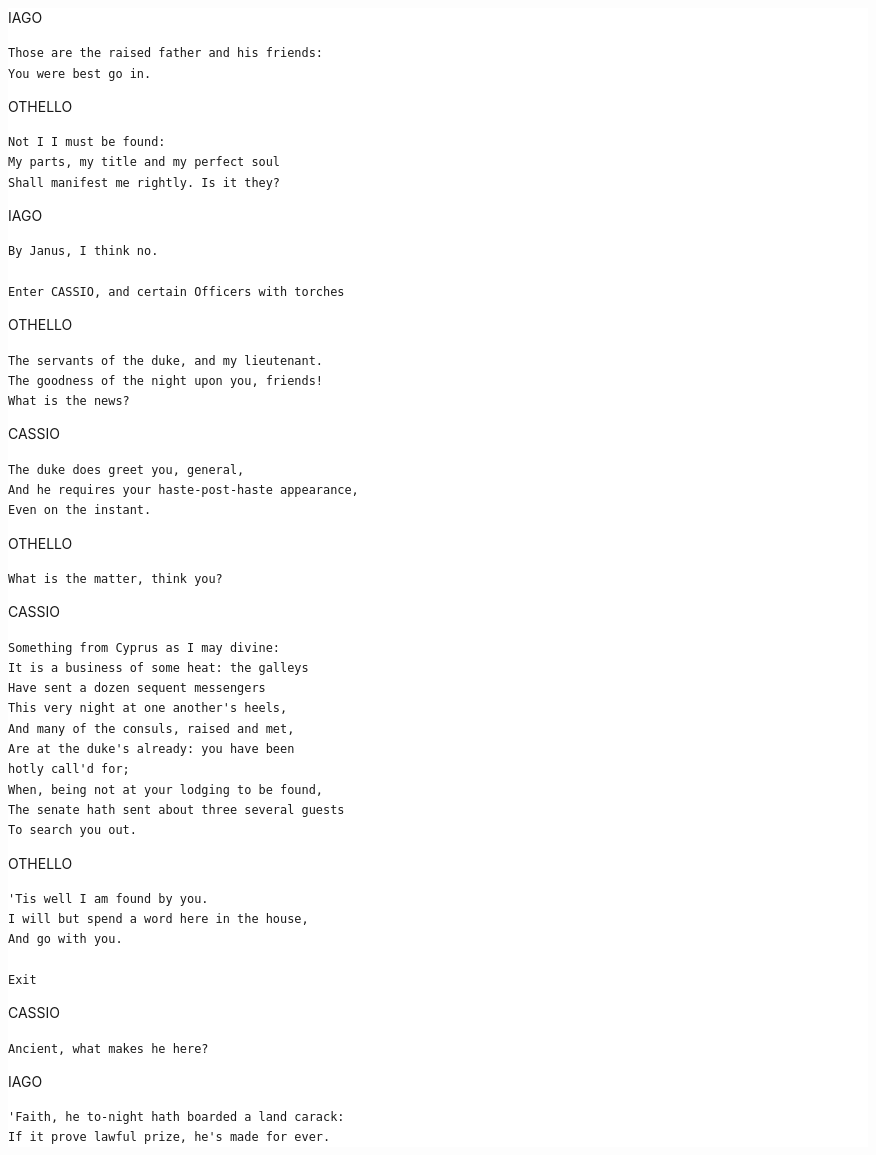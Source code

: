 IAGO

    Those are the raised father and his friends:
    You were best go in.

OTHELLO

    Not I I must be found:
    My parts, my title and my perfect soul
    Shall manifest me rightly. Is it they?

IAGO

    By Janus, I think no.

    Enter CASSIO, and certain Officers with torches

OTHELLO

    The servants of the duke, and my lieutenant.
    The goodness of the night upon you, friends!
    What is the news?

CASSIO

    The duke does greet you, general,
    And he requires your haste-post-haste appearance,
    Even on the instant.

OTHELLO

    What is the matter, think you?

CASSIO

    Something from Cyprus as I may divine:
    It is a business of some heat: the galleys
    Have sent a dozen sequent messengers
    This very night at one another's heels,
    And many of the consuls, raised and met,
    Are at the duke's already: you have been
    hotly call'd for;
    When, being not at your lodging to be found,
    The senate hath sent about three several guests
    To search you out.

OTHELLO

    'Tis well I am found by you.
    I will but spend a word here in the house,
    And go with you.

    Exit

CASSIO

    Ancient, what makes he here?

IAGO

    'Faith, he to-night hath boarded a land carack:
    If it prove lawful prize, he's made for ever.
